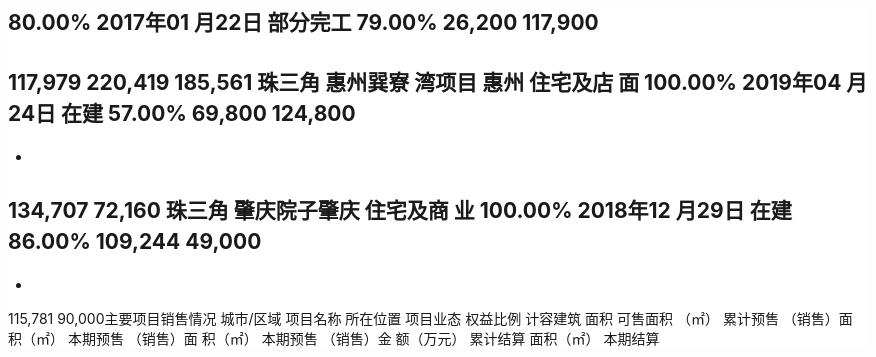 80.00%
2017年01
月22日
部分完工
79.00%
26,200
117,900
-
117,979
220,419
185,561
珠三角
惠州巽寮
湾项目
惠州
住宅及店
面
100.00%
2019年04
月24日
在建
57.00%
69,800
124,800
-
-
134,707
72,160
珠三角
肇庆院子肇庆
住宅及商
业
100.00%
2018年12
月29日
在建
86.00%
109,244
49,000
-
-
115,781
90,000主要项目销售情况
城市/区域
项目名称
所在位置
项目业态
权益比例
计容建筑
面积
可售面积
（㎡）
累计预售
（销售）面
积（㎡）
本期预售
（销售）面
积（㎡）
本期预售
（销售）金
额（万元）
累计结算
面积（㎡）
本期结算